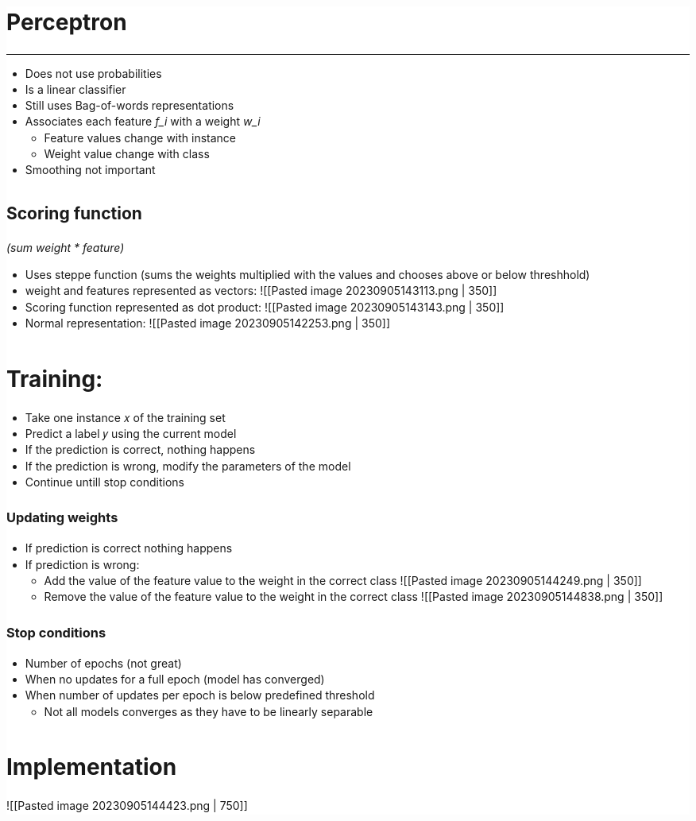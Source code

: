 # Perceptron
---

* Does not use probabilities
* Is a linear classifier
* Still uses Bag-of-words representations
* Associates each feature *f_i* with a weight *w_i*
	* Feature values change with instance
	* Weight value change with class
* Smoothing not important	

## Scoring function
_(sum weight * feature)_
* Uses steppe function (sums the weights multiplied with the values and chooses above or below threshhold)
* weight and features represented as vectors:
	 ![[Pasted image 20230905143113.png | 350]]
* Scoring function represented as dot product:
	 ![[Pasted image 20230905143143.png | 350]]
* Normal representation:
	 ![[Pasted image 20230905142253.png | 350]]

# Training:
* Take one instance 𝑥 of the training set 
* Predict a label 𝑦 using the current model 
* If the prediction is correct, nothing happens 
* If the prediction is wrong, modify the parameters of the model 
* Continue untill stop conditions 


### Updating weights

* If prediction is correct nothing happens
* If prediction is wrong:
	* Add the value of the feature value to the weight in the correct class
		![[Pasted image 20230905144249.png | 350]]
	* Remove the value of the feature value to the weight in the correct class
		 ![[Pasted image 20230905144838.png | 350]]

### Stop conditions
* Number of epochs (not great)
* When no updates for a full epoch (model has converged)
* When number of updates per epoch is below predefined threshold 
	* Not all models converges as they have to be linearly separable

# Implementation
![[Pasted image 20230905144423.png | 750]]
